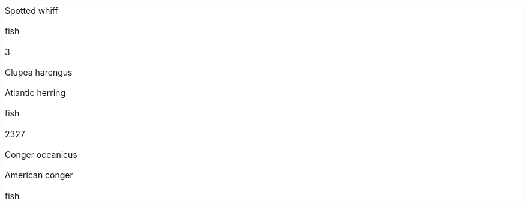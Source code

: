 <td style="text-align:left;">

Spotted whiff

</td>

<td style="text-align:left;">

fish

</td>

<td style="text-align:right;">

3

</td>

</tr>

<tr>

<td style="text-align:left;font-style: italic;">

Clupea harengus

</td>

<td style="text-align:left;">

Atlantic herring

</td>

<td style="text-align:left;">

fish

</td>

<td style="text-align:right;">

2327

</td>

</tr>

<tr>

<td style="text-align:left;font-style: italic;">

Conger oceanicus

</td>

<td style="text-align:left;">

American conger

</td>

<td style="text-align:left;">

fish
